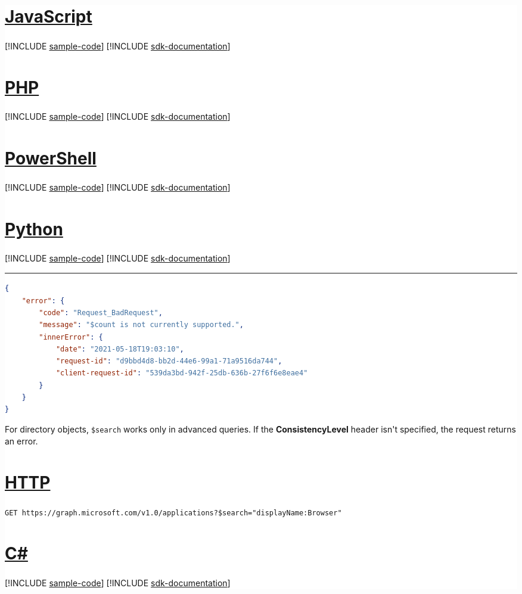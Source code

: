 # [JavaScript](#tab/javascript)
[!INCLUDE [sample-code](../includes/snippets/javascript/v1/get-users-count-missing-advancedqueryparams-javascript-snippets.md)]
[!INCLUDE [sdk-documentation](../includes/snippets/snippets-sdk-documentation-link.md)]

# [PHP](#tab/php)
[!INCLUDE [sample-code](../includes/snippets/php/v1/get-users-count-missing-advancedqueryparams-php-snippets.md)]
[!INCLUDE [sdk-documentation](../includes/snippets/snippets-sdk-documentation-link.md)]

# [PowerShell](#tab/powershell)
[!INCLUDE [sample-code](../includes/snippets/powershell/v1/get-users-count-missing-advancedqueryparams-powershell-snippets.md)]
[!INCLUDE [sdk-documentation](../includes/snippets/snippets-sdk-documentation-link.md)]

# [Python](#tab/python)
[!INCLUDE [sample-code](../includes/snippets/python/v1/get-users-count-missing-advancedqueryparams-python-snippets.md)]
[!INCLUDE [sdk-documentation](../includes/snippets/snippets-sdk-documentation-link.md)]

---


```json
{
    "error": {
        "code": "Request_BadRequest",
        "message": "$count is not currently supported.",
        "innerError": {
            "date": "2021-05-18T19:03:10",
            "request-id": "d9bbd4d8-bb2d-44e6-99a1-71a9516da744",
            "client-request-id": "539da3bd-942f-25db-636b-27f6f6e8eae4"
        }
    }
}
```

For directory objects, `$search` works only in advanced queries. If the **ConsistencyLevel** header isn't specified, the request returns an error.


# [HTTP](#tab/http)

```msgraph-interactive
GET https://graph.microsoft.com/v1.0/applications?$search="displayName:Browser"
```

# [C#](#tab/csharp)
[!INCLUDE [sample-code](../includes/snippets/csharp/v1/get-applications-missing-advancedqueryparams-csharp-snippets.md)]
[!INCLUDE [sdk-documentation](../includes/snippets/snippets-sdk-documentation-link.md)]

